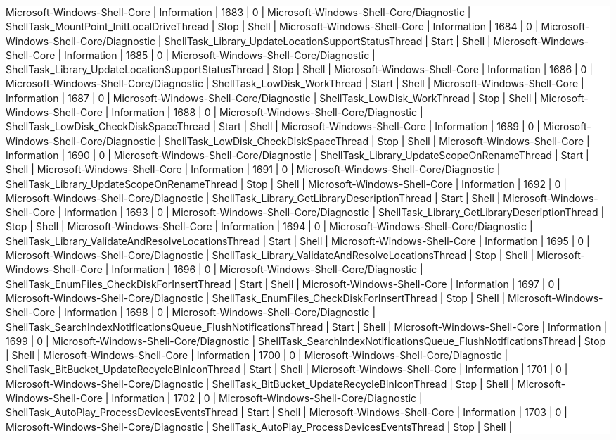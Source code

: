 Microsoft-Windows-Shell-Core  |  Information  |  1683      |  0        |  Microsoft-Windows-Shell-Core/Diagnostic         |  ShellTask_MountPoint_InitLocalDriveThread                         |  Stop    |  Shell                       |
Microsoft-Windows-Shell-Core  |  Information  |  1684      |  0        |  Microsoft-Windows-Shell-Core/Diagnostic         |  ShellTask_Library_UpdateLocationSupportStatusThread               |  Start   |  Shell                       |
Microsoft-Windows-Shell-Core  |  Information  |  1685      |  0        |  Microsoft-Windows-Shell-Core/Diagnostic         |  ShellTask_Library_UpdateLocationSupportStatusThread               |  Stop    |  Shell                       |
Microsoft-Windows-Shell-Core  |  Information  |  1686      |  0        |  Microsoft-Windows-Shell-Core/Diagnostic         |  ShellTask_LowDisk_WorkThread                                      |  Start   |  Shell                       |
Microsoft-Windows-Shell-Core  |  Information  |  1687      |  0        |  Microsoft-Windows-Shell-Core/Diagnostic         |  ShellTask_LowDisk_WorkThread                                      |  Stop    |  Shell                       |
Microsoft-Windows-Shell-Core  |  Information  |  1688      |  0        |  Microsoft-Windows-Shell-Core/Diagnostic         |  ShellTask_LowDisk_CheckDiskSpaceThread                            |  Start   |  Shell                       |
Microsoft-Windows-Shell-Core  |  Information  |  1689      |  0        |  Microsoft-Windows-Shell-Core/Diagnostic         |  ShellTask_LowDisk_CheckDiskSpaceThread                            |  Stop    |  Shell                       |
Microsoft-Windows-Shell-Core  |  Information  |  1690      |  0        |  Microsoft-Windows-Shell-Core/Diagnostic         |  ShellTask_Library_UpdateScopeOnRenameThread                       |  Start   |  Shell                       |
Microsoft-Windows-Shell-Core  |  Information  |  1691      |  0        |  Microsoft-Windows-Shell-Core/Diagnostic         |  ShellTask_Library_UpdateScopeOnRenameThread                       |  Stop    |  Shell                       |
Microsoft-Windows-Shell-Core  |  Information  |  1692      |  0        |  Microsoft-Windows-Shell-Core/Diagnostic         |  ShellTask_Library_GetLibraryDescriptionThread                     |  Start   |  Shell                       |
Microsoft-Windows-Shell-Core  |  Information  |  1693      |  0        |  Microsoft-Windows-Shell-Core/Diagnostic         |  ShellTask_Library_GetLibraryDescriptionThread                     |  Stop    |  Shell                       |
Microsoft-Windows-Shell-Core  |  Information  |  1694      |  0        |  Microsoft-Windows-Shell-Core/Diagnostic         |  ShellTask_Library_ValidateAndResolveLocationsThread               |  Start   |  Shell                       |
Microsoft-Windows-Shell-Core  |  Information  |  1695      |  0        |  Microsoft-Windows-Shell-Core/Diagnostic         |  ShellTask_Library_ValidateAndResolveLocationsThread               |  Stop    |  Shell                       |
Microsoft-Windows-Shell-Core  |  Information  |  1696      |  0        |  Microsoft-Windows-Shell-Core/Diagnostic         |  ShellTask_EnumFiles_CheckDiskForInsertThread                      |  Start   |  Shell                       |
Microsoft-Windows-Shell-Core  |  Information  |  1697      |  0        |  Microsoft-Windows-Shell-Core/Diagnostic         |  ShellTask_EnumFiles_CheckDiskForInsertThread                      |  Stop    |  Shell                       |
Microsoft-Windows-Shell-Core  |  Information  |  1698      |  0        |  Microsoft-Windows-Shell-Core/Diagnostic         |  ShellTask_SearchIndexNotificationsQueue_FlushNotificationsThread  |  Start   |  Shell                       |
Microsoft-Windows-Shell-Core  |  Information  |  1699      |  0        |  Microsoft-Windows-Shell-Core/Diagnostic         |  ShellTask_SearchIndexNotificationsQueue_FlushNotificationsThread  |  Stop    |  Shell                       |
Microsoft-Windows-Shell-Core  |  Information  |  1700      |  0        |  Microsoft-Windows-Shell-Core/Diagnostic         |  ShellTask_BitBucket_UpdateRecycleBinIconThread                    |  Start   |  Shell                       |
Microsoft-Windows-Shell-Core  |  Information  |  1701      |  0        |  Microsoft-Windows-Shell-Core/Diagnostic         |  ShellTask_BitBucket_UpdateRecycleBinIconThread                    |  Stop    |  Shell                       |
Microsoft-Windows-Shell-Core  |  Information  |  1702      |  0        |  Microsoft-Windows-Shell-Core/Diagnostic         |  ShellTask_AutoPlay_ProcessDevicesEventsThread                     |  Start   |  Shell                       |
Microsoft-Windows-Shell-Core  |  Information  |  1703      |  0        |  Microsoft-Windows-Shell-Core/Diagnostic         |  ShellTask_AutoPlay_ProcessDevicesEventsThread                     |  Stop    |  Shell                       |